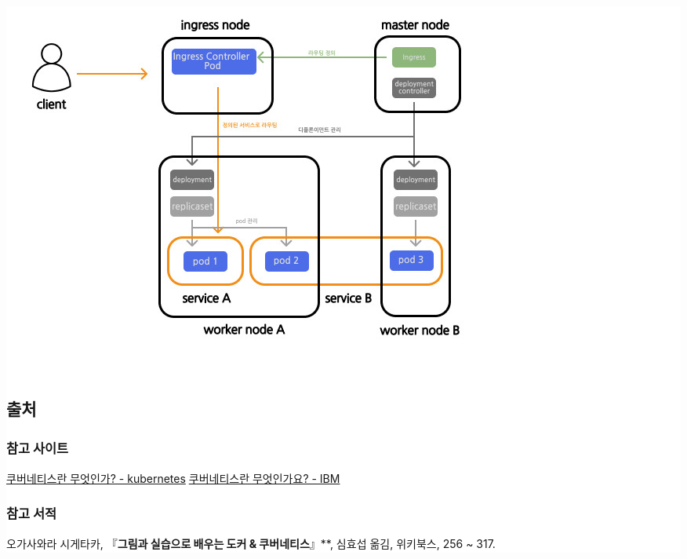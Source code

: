 ![architecture.png](../assets/img/post/2024-12-02/architecture.png)

## 출처
### 참고 사이트
[쿠버네티스란 무엇인가? - kubernetes](https://kubernetes.io/ko/docs/concepts/overview/)
[쿠버네티스란 무엇인가요? - IBM](https://www.ibm.com/kr-ko/topics/kubernetes)
### 참고 서적
오가사와라 시게타카, 『**그림과 실습으로 배우는 도커 & 쿠버네티스**』**, 심효섭 옮김, 위키북스, 256 ~ 317.
